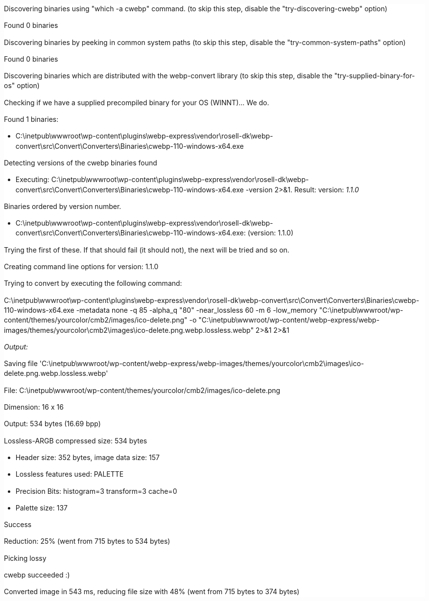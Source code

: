 Discovering binaries using "which -a cwebp" command. (to skip this step, disable the "try-discovering-cwebp" option)

Found 0 binaries

Discovering binaries by peeking in common system paths (to skip this step, disable the "try-common-system-paths" option)

Found 0 binaries

Discovering binaries which are distributed with the webp-convert library (to skip this step, disable the "try-supplied-binary-for-os" option)

Checking if we have a supplied precompiled binary for your OS (WINNT)... We do.

Found 1 binaries: 

- C:\inetpub\wwwroot\wp-content\plugins\webp-express\vendor\rosell-dk\webp-convert\src\Convert\Converters\Binaries\cwebp-110-windows-x64.exe

Detecting versions of the cwebp binaries found

- Executing: C:\inetpub\wwwroot\wp-content\plugins\webp-express\vendor\rosell-dk\webp-convert\src\Convert\Converters\Binaries\cwebp-110-windows-x64.exe -version 2>&1. Result: version: *1.1.0*

Binaries ordered by version number.

- C:\inetpub\wwwroot\wp-content\plugins\webp-express\vendor\rosell-dk\webp-convert\src\Convert\Converters\Binaries\cwebp-110-windows-x64.exe: (version: 1.1.0)

Trying the first of these. If that should fail (it should not), the next will be tried and so on.

Creating command line options for version: 1.1.0

Trying to convert by executing the following command:

C:\inetpub\wwwroot\wp-content\plugins\webp-express\vendor\rosell-dk\webp-convert\src\Convert\Converters\Binaries\cwebp-110-windows-x64.exe -metadata none -q 85 -alpha_q "80" -near_lossless 60 -m 6 -low_memory "C:\inetpub\wwwroot/wp-content/themes/yourcolor/cmb2/images/ico-delete.png" -o "C:\inetpub\wwwroot/wp-content/webp-express/webp-images/themes/yourcolor\cmb2\images\ico-delete.png.webp.lossless.webp" 2>&1 2>&1


*Output:* 

Saving file 'C:\inetpub\wwwroot/wp-content/webp-express/webp-images/themes/yourcolor\cmb2\images\ico-delete.png.webp.lossless.webp'

File:      C:\inetpub\wwwroot/wp-content/themes/yourcolor/cmb2/images/ico-delete.png

Dimension: 16 x 16

Output:    534 bytes (16.69 bpp)

Lossless-ARGB compressed size: 534 bytes

  * Header size: 352 bytes, image data size: 157

  * Lossless features used: PALETTE

  * Precision Bits: histogram=3 transform=3 cache=0

  * Palette size:   137


Success

Reduction: 25% (went from 715 bytes to 534 bytes)


Picking lossy

cwebp succeeded :)


Converted image in 543 ms, reducing file size with 48% (went from 715 bytes to 374 bytes)

